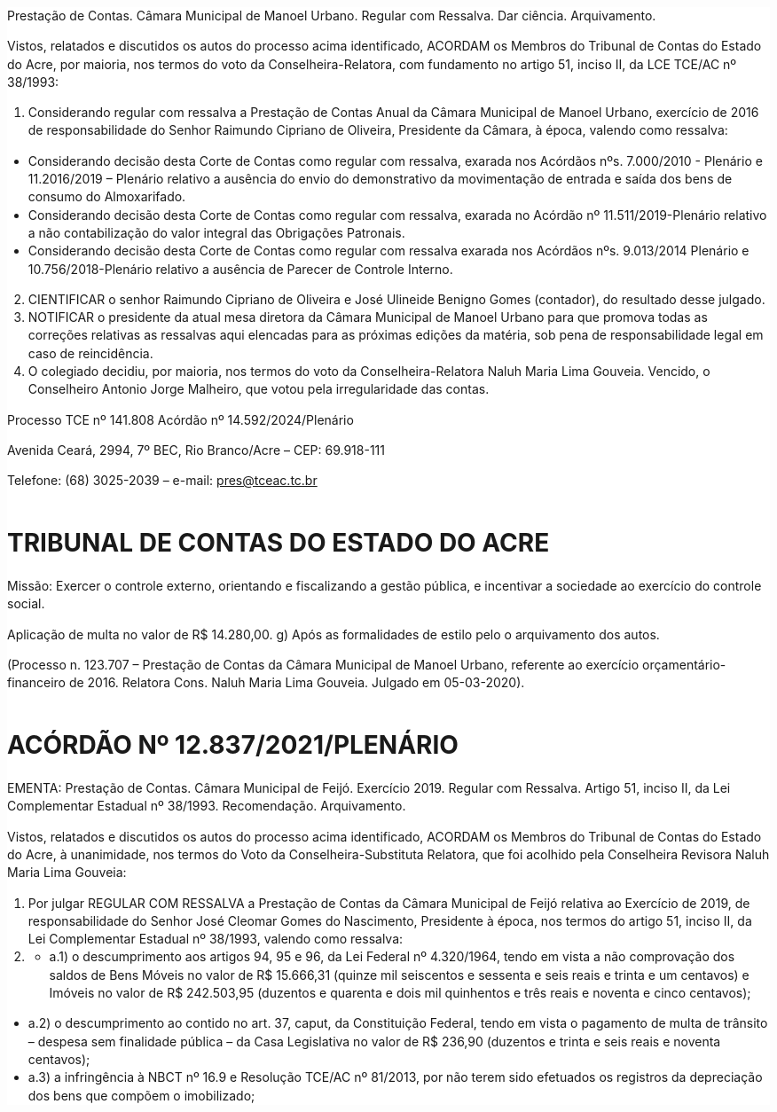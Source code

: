 Prestação de Contas. Câmara Municipal de Manoel Urbano. Regular com Ressalva. Dar ciência. Arquivamento.

Vistos, relatados e discutidos os autos do processo acima identificado, ACORDAM os Membros do Tribunal de Contas do Estado do Acre, por maioria, nos termos do voto da Conselheira-Relatora, com fundamento no artigo 51, inciso II, da LCE TCE/AC nº 38/1993:

1. Considerando regular com ressalva a Prestação de Contas Anual da Câmara Municipal de Manoel Urbano, exercício de 2016 de responsabilidade do Senhor Raimundo Cipriano de Oliveira, Presidente da Câmara, à época, valendo como ressalva:
- Considerando decisão desta Corte de Contas como regular com ressalva, exarada nos Acórdãos nºs. 7.000/2010 - Plenário e 11.2016/2019 – Plenário relativo a ausência do envio do demonstrativo da movimentação de entrada e saída dos bens de consumo do Almoxarifado.
- Considerando decisão desta Corte de Contas como regular com ressalva, exarada no Acórdão nº 11.511/2019-Plenário relativo a não contabilização do valor integral das Obrigações Patronais.
- Considerando decisão desta Corte de Contas como regular com ressalva exarada nos Acórdãos nºs. 9.013/2014 Plenário e 10.756/2018-Plenário relativo a ausência de Parecer de Controle Interno.
2. CIENTIFICAR o senhor Raimundo Cipriano de Oliveira e José Ulineide Benigno Gomes (contador), do resultado desse julgado.
3. NOTIFICAR o presidente da atual mesa diretora da Câmara Municipal de Manoel Urbano para que promova todas as correções relativas as ressalvas aqui elencadas para as próximas edições da matéria, sob pena de responsabilidade legal em caso de reincidência.
4. O colegiado decidiu, por maioria, nos termos do voto da Conselheira-Relatora Naluh Maria Lima Gouveia. Vencido, o Conselheiro Antonio Jorge Malheiro, que votou pela irregularidade das contas.

Processo TCE nº 141.808 Acórdão nº 14.592/2024/Plenário

Avenida Ceará, 2994, 7º BEC, Rio Branco/Acre – CEP: 69.918-111

Telefone: (68) 3025-2039 – e-mail: pres@tceac.tc.br

# TRIBUNAL DE CONTAS DO ESTADO DO ACRE

Missão: Exercer o controle externo, orientando e fiscalizando a gestão pública, e incentivar a sociedade ao exercício do controle social.

Aplicação de multa no valor de R$ 14.280,00. g) Após as formalidades de estilo pelo o arquivamento dos autos.

(Processo n. 123.707 – Prestação de Contas da Câmara Municipal de Manoel Urbano, referente ao exercício orçamentário-financeiro de 2016. Relatora Cons. Naluh Maria Lima Gouveia. Julgado em 05-03-2020).

# ACÓRDÃO Nº 12.837/2021/PLENÁRIO

EMENTA: Prestação de Contas. Câmara Municipal de Feijó. Exercício 2019. Regular com Ressalva. Artigo 51, inciso II, da Lei Complementar Estadual nº 38/1993. Recomendação. Arquivamento.

Vistos, relatados e discutidos os autos do processo acima identificado, ACORDAM os Membros do Tribunal de Contas do Estado do Acre, à unanimidade, nos termos do Voto da Conselheira-Substituta Relatora, que foi acolhido pela Conselheira Revisora Naluh Maria Lima Gouveia:

1. Por julgar REGULAR COM RESSALVA a Prestação de Contas da Câmara Municipal de Feijó relativa ao Exercício de 2019, de responsabilidade do Senhor José Cleomar Gomes do Nascimento, Presidente à época, nos termos do artigo 51, inciso II, da Lei Complementar Estadual nº 38/1993, valendo como ressalva:
2. - a.1) o descumprimento aos artigos 94, 95 e 96, da Lei Federal nº 4.320/1964, tendo em vista a não comprovação dos saldos de Bens Móveis no valor de R$ 15.666,31 (quinze mil seiscentos e sessenta e seis reais e trinta e um centavos) e Imóveis no valor de R$ 242.503,95 (duzentos e quarenta e dois mil quinhentos e três reais e noventa e cinco centavos);
- a.2) o descumprimento ao contido no art. 37, caput, da Constituição Federal, tendo em vista o pagamento de multa de trânsito – despesa sem finalidade pública – da Casa Legislativa no valor de R$ 236,90 (duzentos e trinta e seis reais e noventa centavos);
- a.3) a infringência à NBCT nº 16.9 e Resolução TCE/AC nº 81/2013, por não terem sido efetuados os registros da depreciação dos bens que compõem o imobilizado;